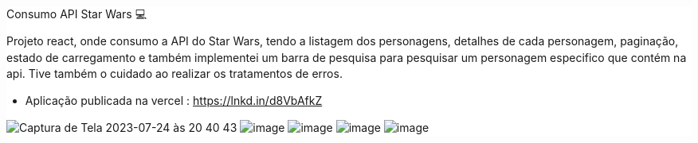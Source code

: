 Consumo API Star Wars 💻
 
Projeto react, onde consumo a API do Star Wars, tendo a listagem dos personagens, detalhes de cada personagem, paginação, estado de carregamento e também implementei um barra de pesquisa para pesquisar um personagem especifico que contém na api. Tive também o cuidado ao realizar os tratamentos de erros.

  - Aplicação  publicada na vercel : https://lnkd.in/d8VbAfkZ
<img width="1431" alt="Captura de Tela 2023-07-24 às 20 40 43" src="https://github.com/palbarnaz/starwars-api/assets/110476307/de70de42-0241-43a6-bdfe-13c49ca7d05d">

<img width="1431" alt="image" src="https://github.com/palbarnaz/starwars-api/assets/110476307/eaa71703-5d0d-45a8-8af2-5a934e87da96">

<img width="1431" alt="image" src="https://github.com/palbarnaz/starwars-api/assets/110476307/48b428b7-a4ac-4877-8c97-d000e7d9d95c">

<img width="1431" alt="image" src="https://github.com/palbarnaz/starwars-api/assets/110476307/7fbb1831-6643-4393-9e3c-231fee21c6a4">

<img width="1431" alt="image" src="https://github.com/palbarnaz/starwars-api/assets/110476307/be604d2c-146a-4939-aacd-4a457a86d6a8">





